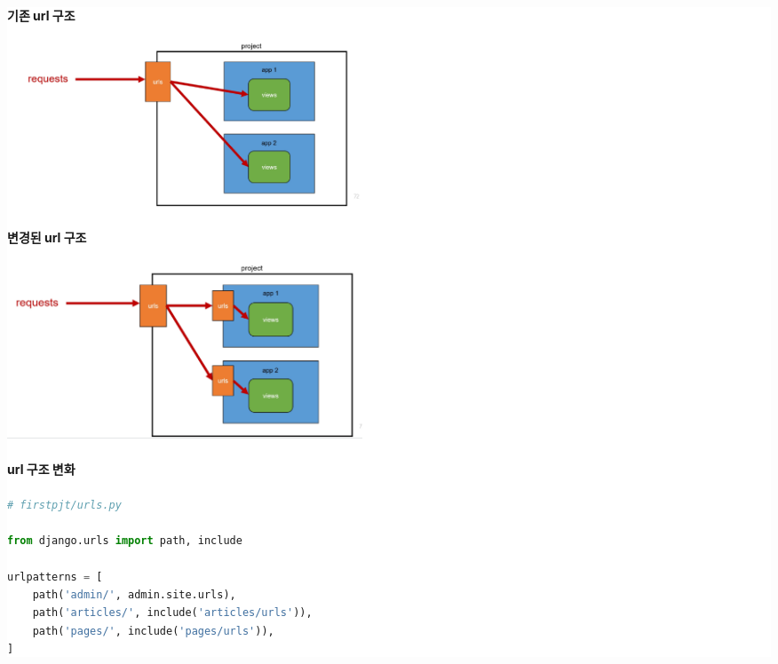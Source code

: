 #### 기존 url 구조
<img src="images/image_10.png" width="400" heigth="300">

#### 변경된 url 구조
<img src="images/image_11.png" width="400" heigth="300">

#### url 구조 변화
~~~python
# firstpjt/urls.py

from django.urls import path, include

urlpatterns = [
    path('admin/', admin.site.urls),
    path('articles/', include('articles/urls')),
    path('pages/', include('pages/urls')),
]
~~~
